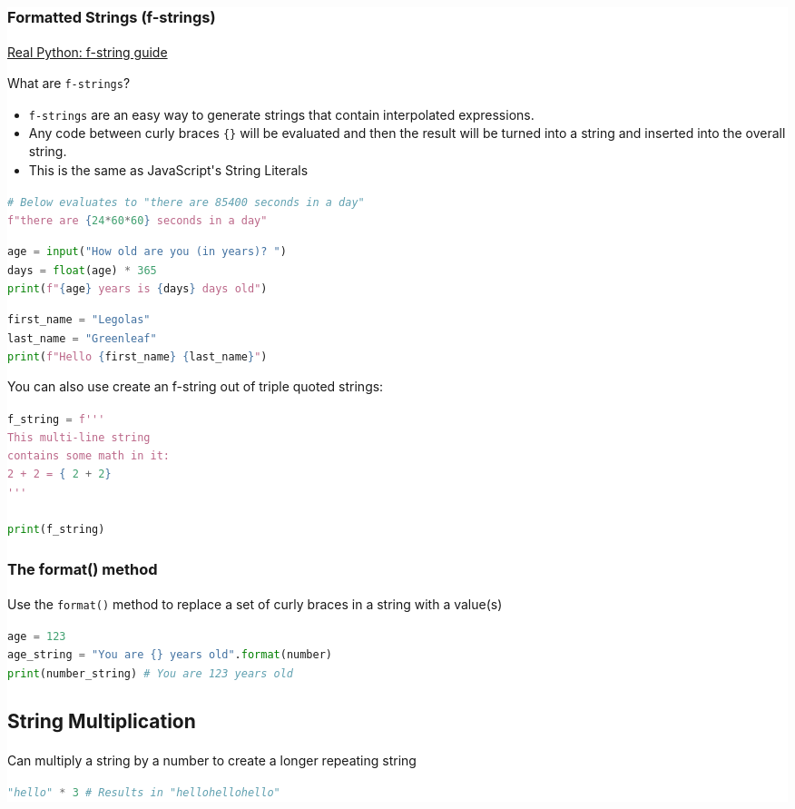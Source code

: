 ### Formatted Strings (f-strings)

[Real Python: f-string guide](https://realpython.com/python-f-strings/)

What are `f-strings`?

- `f-strings` are an easy way to generate strings that contain interpolated expressions.
- Any code between curly braces `{}` will be evaluated and then the result will be turned into a string and inserted into the overall string.
- This is the same as JavaScript's String Literals

```python
# Below evaluates to "there are 85400 seconds in a day"
f"there are {24*60*60} seconds in a day"
```

```python
age = input("How old are you (in years)? ")
days = float(age) * 365
print(f"{age} years is {days} days old")
```

```python
first_name = "Legolas"
last_name = "Greenleaf"
print(f"Hello {first_name} {last_name}")
```

You can also use create an f-string out of triple quoted strings:

```python
f_string = f'''
This multi-line string
contains some math in it:
2 + 2 = { 2 + 2}
'''

print(f_string)
```

### The format() method

Use the `format()` method to replace a set of curly braces in a string with a value(s)

```python
age = 123
age_string = "You are {} years old".format(number)
print(number_string) # You are 123 years old
```

## String Multiplication

Can multiply a string by a number to create a longer repeating string

```python
"hello" * 3 # Results in "hellohellohello"
```
